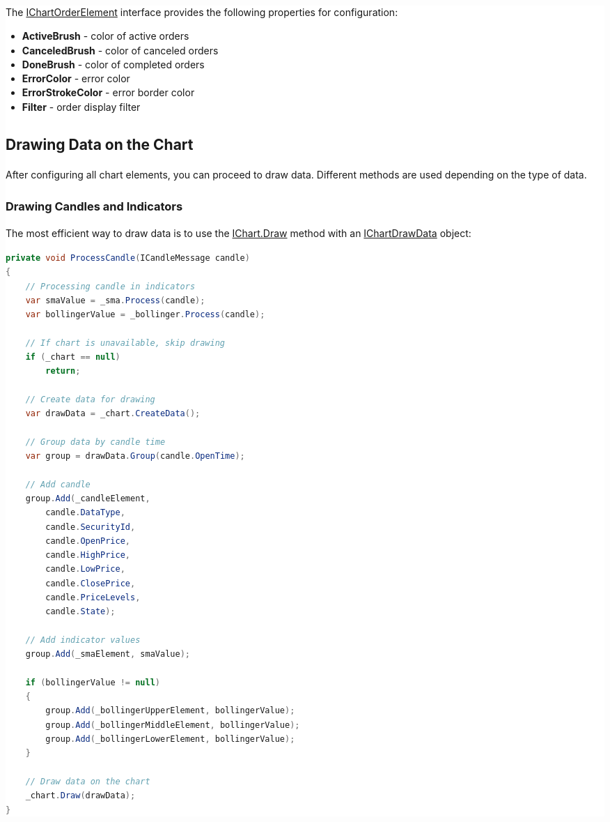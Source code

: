 The [IChartOrderElement](xref:StockSharp.Charting.IChartOrderElement) interface provides the following properties for configuration:

- **ActiveBrush** - color of active orders
- **CanceledBrush** - color of canceled orders
- **DoneBrush** - color of completed orders
- **ErrorColor** - error color
- **ErrorStrokeColor** - error border color
- **Filter** - order display filter

## Drawing Data on the Chart

After configuring all chart elements, you can proceed to draw data. Different methods are used depending on the type of data.

### Drawing Candles and Indicators

The most efficient way to draw data is to use the [IChart.Draw](xref:StockSharp.Charting.IThemeableChart.Draw(StockSharp.Charting.IChartDrawData)) method with an [IChartDrawData](xref:StockSharp.Charting.IChartDrawData) object:

```cs
private void ProcessCandle(ICandleMessage candle)
{
    // Processing candle in indicators
    var smaValue = _sma.Process(candle);
    var bollingerValue = _bollinger.Process(candle);
    
    // If chart is unavailable, skip drawing
    if (_chart == null)
        return;
    
    // Create data for drawing
    var drawData = _chart.CreateData();
    
    // Group data by candle time
    var group = drawData.Group(candle.OpenTime);
    
    // Add candle
    group.Add(_candleElement, 
        candle.DataType, 
        candle.SecurityId, 
        candle.OpenPrice, 
        candle.HighPrice, 
        candle.LowPrice, 
        candle.ClosePrice, 
        candle.PriceLevels, 
        candle.State);
    
    // Add indicator values
    group.Add(_smaElement, smaValue);
    
    if (bollingerValue != null)
    {
        group.Add(_bollingerUpperElement, bollingerValue);
        group.Add(_bollingerMiddleElement, bollingerValue);
        group.Add(_bollingerLowerElement, bollingerValue);
    }
    
    // Draw data on the chart
    _chart.Draw(drawData);
}
```
